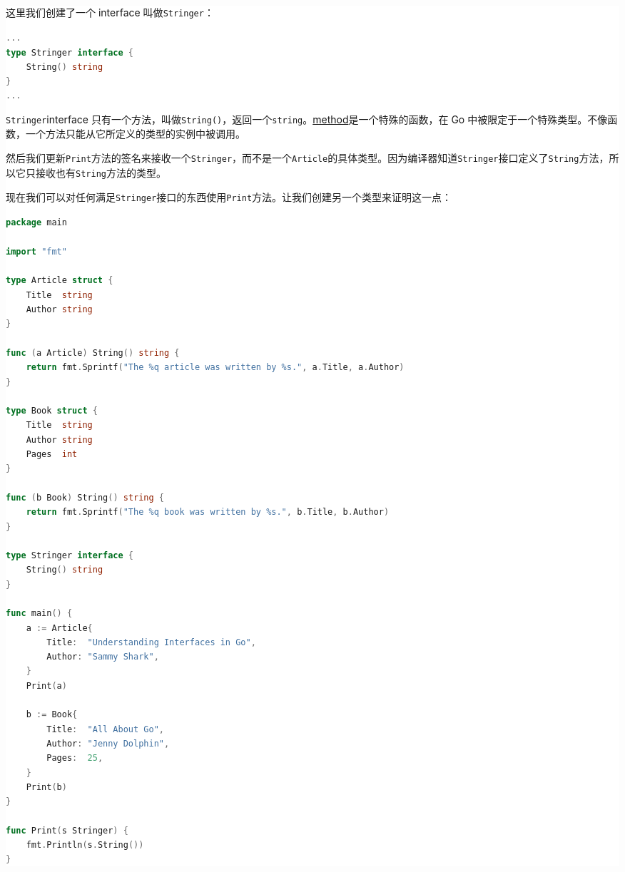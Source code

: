 这里我们创建了一个 interface 叫做`Stringer`：

```go
...
type Stringer interface {
	String() string
}
...
```

`Stringer`interface 只有一个方法，叫做`String()`，返回一个`string`。[method](https://www.digitalocean.com/community/tutorials/defining-methods-in-go)是一个特殊的函数，在 Go 中被限定于一个特殊类型。不像函数，一个方法只能从它所定义的类型的实例中被调用。

然后我们更新`Print`方法的签名来接收一个`Stringer`，而不是一个`Article`的具体类型。因为编译器知道`Stringer`接口定义了`String`方法，所以它只接收也有`String`方法的类型。

现在我们可以对任何满足`Stringer`接口的东西使用`Print`方法。让我们创建另一个类型来证明这一点：

```go
package main

import "fmt"

type Article struct {
	Title  string
	Author string
}

func (a Article) String() string {
	return fmt.Sprintf("The %q article was written by %s.", a.Title, a.Author)
}

type Book struct {
	Title  string
	Author string
	Pages  int
}

func (b Book) String() string {
	return fmt.Sprintf("The %q book was written by %s.", b.Title, b.Author)
}

type Stringer interface {
	String() string
}

func main() {
	a := Article{
		Title:  "Understanding Interfaces in Go",
		Author: "Sammy Shark",
	}
	Print(a)

	b := Book{
		Title:  "All About Go",
		Author: "Jenny Dolphin",
		Pages:  25,
	}
	Print(b)
}

func Print(s Stringer) {
	fmt.Println(s.String())
}
```
